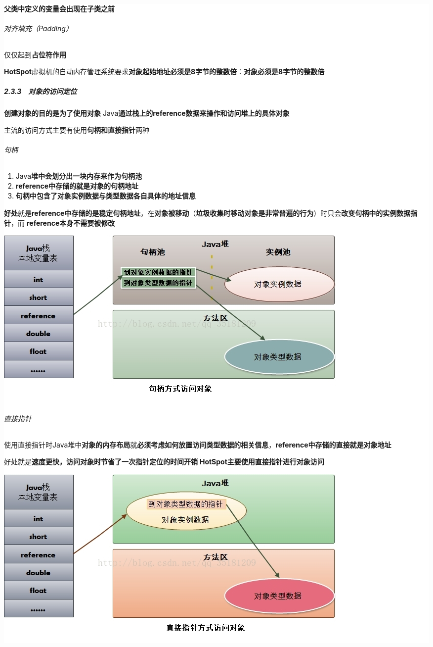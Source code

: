 **父类中定义的变量会出现在子类之前**

###### 对齐填充（Padding）

仅仅起到**占位符作用** 

**HotSpot**虚拟机的自动内存管理系统要求**对象起始地址必须是8字节的整数倍**：**对象必须是8字节的整数倍**

##### 2.3.3　对象的访问定位

**创建对象的目的是为了使用对象** Java**通过栈上的reference数据来操作和访问堆上的具体对象**

主流的访问方式主要有使用**句柄和直接指针**两种

###### 句柄

1. Java**堆中会划分出一块内存来作为句柄池**
2. **reference中存储的就是对象的句柄地址**
3. **句柄中包含了对象实例数据与类型数据各自具体的地址信息** 

**好处**就是**reference中存储的是稳定句柄地址**，在**对象被移动**（**垃圾收集时移动对象是非常普遍的行为**）时只会**改变句柄中的实例数据指针**，而 **reference本身不需要被修改**

![句柄](./asset/句柄.jpeg)

###### 直接指针

使用直接指针时Java堆中**对象的内存布局**就**必须考虑如何放置访问类型数据的相关信息**，**reference中存储的直接就是对象地址**

好处就是**速度更快，访问对象时节省了一次指针定位的时间开销** **HotSpot主要使用直接指针进行对象访问**

![直接指针](./asset/直接指针.jpeg)
